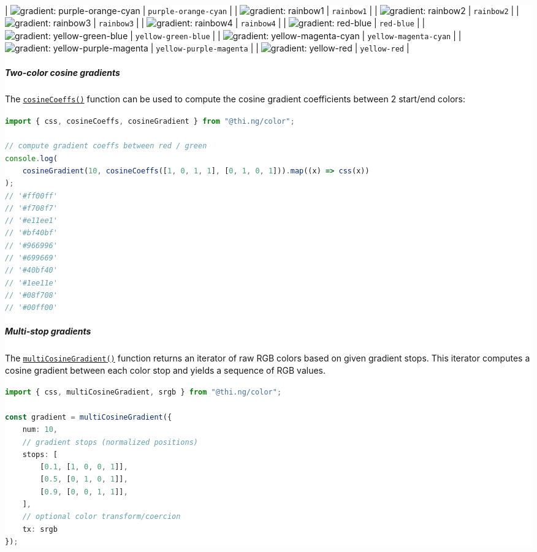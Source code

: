 | ![gradient: purple-orange-cyan](https://raw.githubusercontent.com/thi-ng/umbrella/develop/assets/color/gradient-purple-orange-cyan.png)       | `purple-orange-cyan`    |
| ![gradient: rainbow1](https://raw.githubusercontent.com/thi-ng/umbrella/develop/assets/color/gradient-rainbow1.png)                           | `rainbow1`              |
| ![gradient: rainbow2](https://raw.githubusercontent.com/thi-ng/umbrella/develop/assets/color/gradient-rainbow2.png)                           | `rainbow2`              |
| ![gradient: rainbow3](https://raw.githubusercontent.com/thi-ng/umbrella/develop/assets/color/gradient-rainbow3.png)                           | `rainbow3`              |
| ![gradient: rainbow4](https://raw.githubusercontent.com/thi-ng/umbrella/develop/assets/color/gradient-rainbow4.png)                           | `rainbow4`              |
| ![gradient: red-blue](https://raw.githubusercontent.com/thi-ng/umbrella/develop/assets/color/gradient-red-blue.png)                           | `red-blue`              |
| ![gradient: yellow-green-blue](https://raw.githubusercontent.com/thi-ng/umbrella/develop/assets/color/gradient-yellow-green-blue.png)         | `yellow-green-blue`     |
| ![gradient: yellow-magenta-cyan](https://raw.githubusercontent.com/thi-ng/umbrella/develop/assets/color/gradient-yellow-magenta-cyan.png)     | `yellow-magenta-cyan`   |
| ![gradient: yellow-purple-magenta](https://raw.githubusercontent.com/thi-ng/umbrella/develop/assets/color/gradient-yellow-purple-magenta.png) | `yellow-purple-magenta` |
| ![gradient: yellow-red](https://raw.githubusercontent.com/thi-ng/umbrella/develop/assets/color/gradient-yellow-red.png)                       | `yellow-red`            |

##### Two-color cosine gradients

The
[`cosineCoeffs()`](https://docs.thi.ng/umbrella/color/functions/cosineCoeffs-1.html)
function can be used to compute the cosine gradient coefficients between 2
start/end colors:

```ts tangle:export/readme-cosine-gradient.ts
import { css, cosineCoeffs, cosineGradient } from "@thi.ng/color";

// compute gradient coeffs between red / green
console.log(
    cosineGradient(10, cosineCoeffs([1, 0, 1, 1], [0, 1, 0, 1])).map((x) => css(x))
);
// '#ff00ff'
// '#f708f7'
// '#e11ee1'
// '#bf40bf'
// '#966996'
// '#699669'
// '#40bf40'
// '#1ee11e'
// '#08f708'
// '#00ff00'
```

##### Multi-stop gradients

The
[`multiCosineGradient()`](https://docs.thi.ng/umbrella/color/functions/multiCosineGradient.html)
function returns an iterator of raw RGB colors based on given gradient stops.
This iterator computes a cosine gradient between each color stop and yields a
sequence of RGB values.

```ts tangle:export/readme-multi-cosine-gradient.ts
import { css, multiCosineGradient, srgb } from "@thi.ng/color";

const gradient = multiCosineGradient({
    num: 10,
    // gradient stops (normalized positions)
    stops: [
        [0.1, [1, 0, 0, 1]],
        [0.5, [0, 1, 0, 1]],
        [0.9, [0, 0, 1, 1]],
    ],
    // optional color transform/coercion
    tx: srgb
});
```